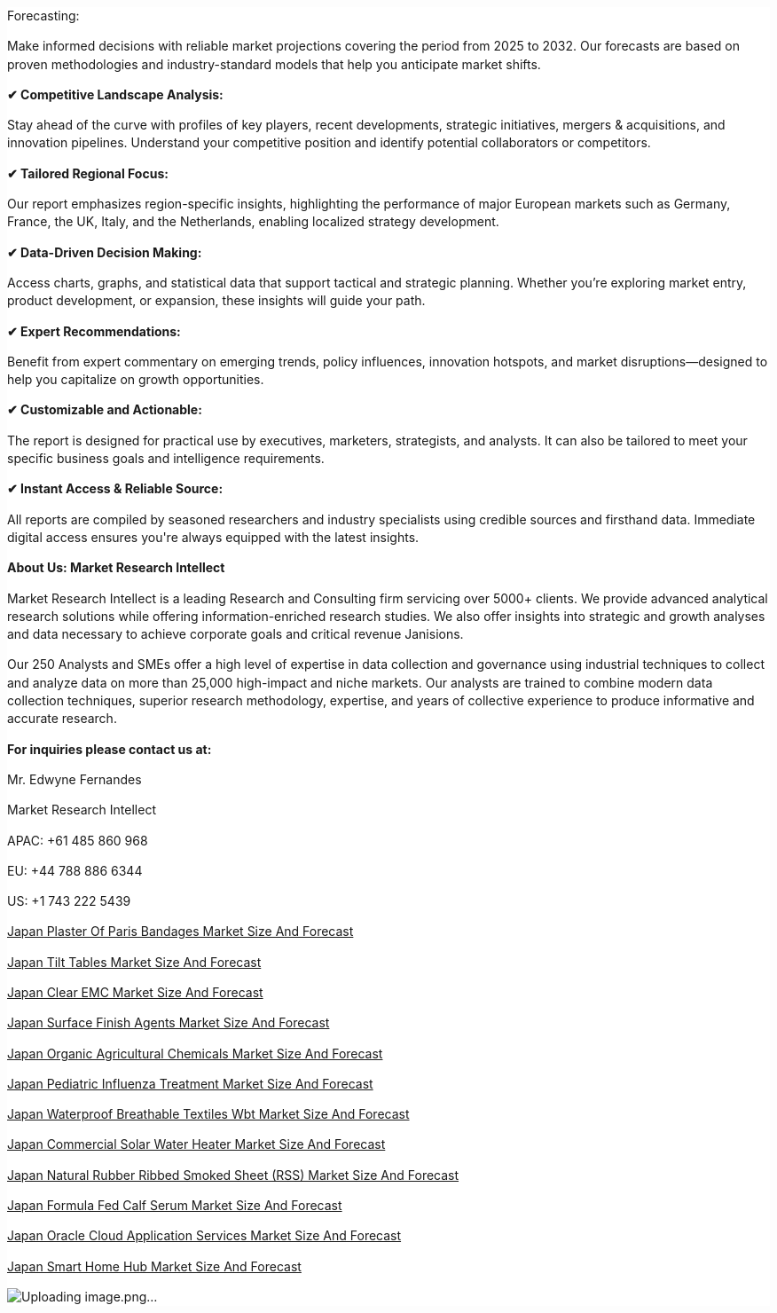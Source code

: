 Forecasting:</strong></p><p>Make informed decisions with reliable market projections covering the period from 2025 to 2032. Our forecasts are based on proven methodologies and industry-standard models that help you anticipate market shifts.</p><p><strong>✔ Competitive Landscape Analysis:</strong></p><p>Stay ahead of the curve with profiles of key players, recent developments, strategic initiatives, mergers &amp; acquisitions, and innovation pipelines. Understand your competitive position and identify potential collaborators or competitors.</p><p><strong>✔ Tailored Regional Focus:</strong></p><p>Our report emphasizes region-specific insights, highlighting the performance of major European markets such as Germany, France, the UK, Italy, and the Netherlands, enabling localized strategy development.</p><p><strong>✔ Data-Driven Decision Making:</strong></p><p>Access charts, graphs, and statistical data that support tactical and strategic planning. Whether you&rsquo;re exploring market entry, product development, or expansion, these insights will guide your path.</p><p><strong>✔ Expert Recommendations:</strong></p><p>Benefit from expert commentary on emerging trends, policy influences, innovation hotspots, and market disruptions&mdash;designed to help you capitalize on growth opportunities.</p><p><strong>✔ Customizable and Actionable:</strong></p><p>The report is designed for practical use by executives, marketers, strategists, and analysts. It can also be tailored to meet your specific business goals and intelligence requirements.</p><p><strong>✔ Instant Access &amp; Reliable Source:</strong></p><p>All reports are compiled by seasoned researchers and industry specialists using credible sources and firsthand data. Immediate digital access ensures you're always equipped with the latest insights.</p><p><strong><span class="font-[700]">About Us: Market Research Intellect</span></strong></p><p><span class="">Market Research Intellect is a leading Research and Consulting firm servicing over 5000+ clients. We provide advanced analytical research solutions while offering information-enriched research studies.&nbsp;</span>We also offer insights into strategic and growth analyses and data necessary to achieve corporate goals and critical revenue Janisions.</p><p><span class="">Our 250 Analysts and SMEs offer a high level of expertise in data collection and governance using industrial techniques to collect and analyze data on more than 25,000 high-impact and niche markets. Our analysts are trained to combine modern data collection techniques, superior research methodology, expertise, and years of collective experience to produce informative and accurate research.</span></p><p><strong>For inquiries please contact us at:</strong></p><p>Mr. Edwyne Fernandes</p><p>Market Research Intellect</p><p>APAC: +61 485 860 968</p><p>EU: +44 788 886 6344</p><p>US: +1 743 222 5439</p><p><a href="https://github.com/SaviSD/Meteor-Impact-Media/blob/main/Plaster-Of-Paris-Bandages-Market/Plaster-Of-Paris-Bandages-Market.md">Japan Plaster Of Paris Bandages Market Size And Forecast</a></p><p><a href="https://github.com/SaviSD/Meteor-Impact-Media/blob/main/Tilt-Tables-Market/Tilt-Tables-Market.md">Japan Tilt Tables Market Size And Forecast</a></p><p><a href="https://github.com/SaviSD/Meteor-Impact-Media/blob/main/Clear-EMC-Market/Clear-EMC-Market.md">Japan Clear EMC Market Size And Forecast</a></p><p><a href="https://github.com/SaviSD/Meteor-Impact-Media/blob/main/Surface-Finish-Agents-Market/Surface-Finish-Agents-Market.md">Japan Surface Finish Agents Market Size And Forecast</a></p><p><a href="https://github.com/SaviSD/Meteor-Impact-Media/blob/main/Organic-Agricultural-Chemicals-Market/Organic-Agricultural-Chemicals-Market.md">Japan Organic Agricultural Chemicals Market Size And Forecast</a></p><p><a href="https://github.com/SaviSD/Meteor-Impact-Media/blob/main/Pediatric-Influenza-Treatment-Market/Pediatric-Influenza-Treatment-Market.md">Japan Pediatric Influenza Treatment Market Size And Forecast</a></p><p><a href="https://github.com/SaviSD/Meteor-Impact-Media/blob/main/Waterproof-Breathable-Textiles-Wbt-Market/Waterproof-Breathable-Textiles-Wbt-Market.md">Japan Waterproof Breathable Textiles Wbt Market Size And Forecast</a></p><p><a href="https://github.com/SaviSD/Meteor-Impact-Media/blob/main/Commercial-Solar-Water-Heater-Market/Commercial-Solar-Water-Heater-Market.md">Japan Commercial Solar Water Heater Market Size And Forecast</a></p><p><a href="https://github.com/SaviSD/Meteor-Impact-Media/blob/main/Natural-Rubber-Ribbed-Smoked-Sheet-(RSS)-Market/Natural-Rubber-Ribbed-Smoked-Sheet-(RSS)-Market.md">Japan Natural Rubber Ribbed Smoked Sheet (RSS) Market Size And Forecast</a></p><p><a href="https://github.com/SaviSD/Meteor-Impact-Media/blob/main/Formula-Fed-Calf-Serum-Market/Formula-Fed-Calf-Serum-Market.md">Japan Formula Fed Calf Serum Market Size And Forecast</a></p><p><a href="https://github.com/SaviSD/Meteor-Impact-Media/blob/main/Oracle-Cloud-Application-Services-Market/Oracle-Cloud-Application-Services-Market.md">Japan Oracle Cloud Application Services Market Size And Forecast</a></p><p><a href="https://github.com/SaviSD/Meteor-Impact-Media/blob/main/Smart-Home-Hub-Market/Smart-Home-Hub-Market.md">Japan Smart Home Hub Market Size And Forecast</a></p>
![Uploading image.png…]()
